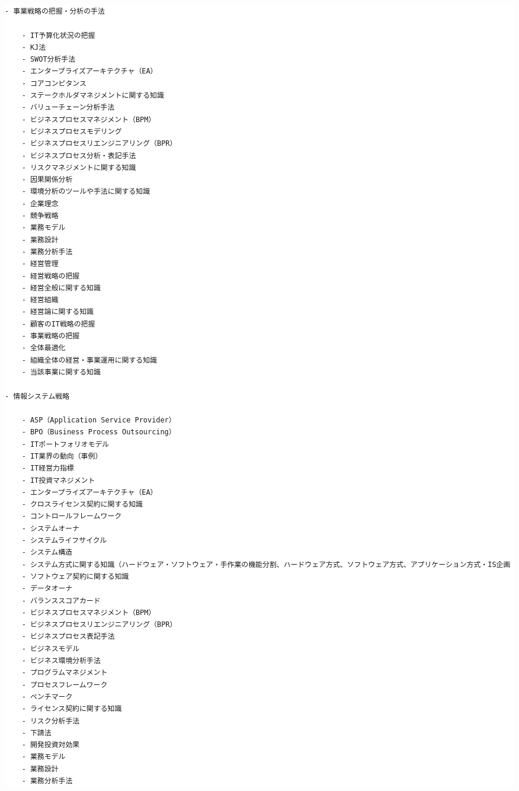 	- 事業戦略の把握・分析の手法

		- IT予算化状況の把握
		- KJ法
		- SWOT分析手法
		- エンタープライズアーキテクチャ（EA）
		- コアコンピタンス
		- ステークホルダマネジメントに関する知識
		- バリューチェーン分析手法
		- ビジネスプロセスマネジメント（BPM）
		- ビジネスプロセスモデリング
		- ビジネスプロセスリエンジニアリング（BPR）
		- ビジネスプロセス分析・表記手法
		- リスクマネジメントに関する知識
		- 因果関係分析
		- 環境分析のツールや手法に関する知識
		- 企業理念
		- 競争戦略
		- 業務モデル
		- 業務設計
		- 業務分析手法
		- 経営管理
		- 経営戦略の把握
		- 経営全般に関する知識
		- 経営組織
		- 経営論に関する知識
		- 顧客のIT戦略の把握
		- 事業戦略の把握
		- 全体最適化
		- 組織全体の経営・事業運用に関する知識
		- 当該事業に関する知識

	- 情報システム戦略

		- ASP（Application Service Provider）
		- BPO（Business Process Outsourcing）
		- ITポートフォリオモデル
		- IT業界の動向（事例）
		- IT経営力指標
		- IT投資マネジメント
		- エンタープライズアーキテクチャ（EA）
		- クロスライセンス契約に関する知識
		- コントロールフレームワーク
		- システムオーナ
		- システムライフサイクル
		- システム構造
		- システム方式に関する知識（ハードウェア・ソフトウェア・手作業の機能分割、ハードウェア方式、ソフトウェア方式、アプリケーション方式・IS企画
		- ソフトウェア契約に関する知識
		- データオーナ
		- バランススコアカード
		- ビジネスプロセスマネジメント（BPM）
		- ビジネスプロセスリエンジニアリング（BPR）
		- ビジネスプロセス表記手法
		- ビジネスモデル
		- ビジネス環境分析手法
		- プログラムマネジメント
		- プロセスフレームワーク
		- ベンチマーク
		- ライセンス契約に関する知識
		- リスク分析手法
		- 下請法
		- 開発投資対効果
		- 業務モデル
		- 業務設計
		- 業務分析手法